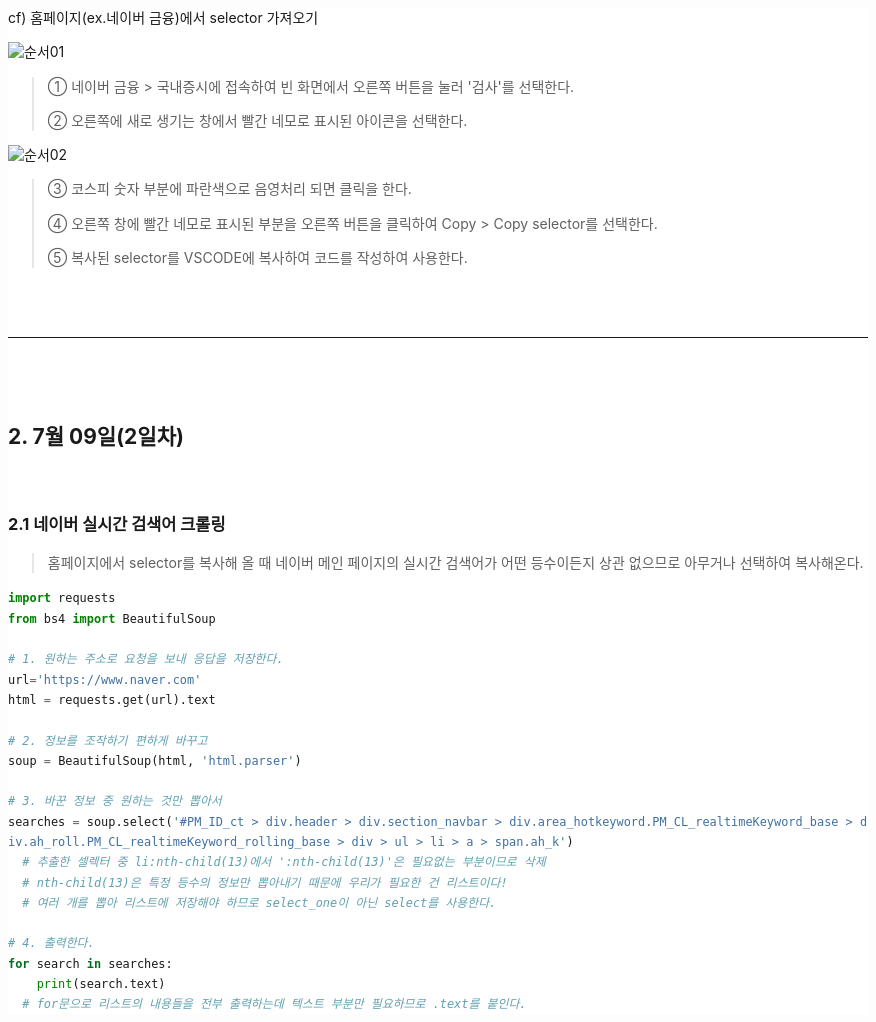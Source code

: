  cf) 홈페이지(ex.네이버 금융)에서 selector 가져오기

![순서01](https://user-images.githubusercontent.com/52685250/60976004-dd397500-a367-11e9-87c6-92973bfaa61d.jpg)

> ① 네이버 금융 > 국내증시에 접속하여 빈 화면에서 오른쪽 버튼을 눌러 '검사'를 선택한다.
>
> ② 오른쪽에 새로 생기는 창에서 빨간 네모로 표시된 아이콘을 선택한다.

![순서02](https://user-images.githubusercontent.com/52685250/60976034-ea566400-a367-11e9-9c35-f6bab327e852.jpg)

> ③ 코스피 숫자 부분에 파란색으로 음영처리 되면 클릭을 한다.
>
> ④ 오른쪽 창에 빨간 네모로 표시된 부분을 오른쪽 버튼을 클릭하여 Copy > Copy selector를 선택한다.
>
> ⑤ 복사된 selector를 VSCODE에 복사하여 코드를 작성하여 사용한다.

<br>

<br>

----

<br>

<br>

## **2. 7월 09일(2일차)**

<br>

### 2.1 네이버 실시간 검색어 크롤링

> 홈페이지에서 selector를 복사해 올 때 네이버 메인 페이지의 실시간 검색어가 어떤 등수이든지 상관 없으므로 아무거나 선택하여 복사해온다.

```python
import requests
from bs4 import BeautifulSoup

# 1. 원하는 주소로 요청을 보내 응답을 저장한다.
url='https://www.naver.com'
html = requests.get(url).text

# 2. 정보를 조작하기 편하게 바꾸고
soup = BeautifulSoup(html, 'html.parser')

# 3. 바꾼 정보 중 원하는 것만 뽑아서
searches = soup.select('#PM_ID_ct > div.header > div.section_navbar > div.area_hotkeyword.PM_CL_realtimeKeyword_base > div.ah_roll.PM_CL_realtimeKeyword_rolling_base > div > ul > li > a > span.ah_k')
  # 추출한 셀렉터 중 li:nth-child(13)에서 ':nth-child(13)'은 필요없는 부분이므로 삭제
  # nth-child(13)은 특정 등수의 정보만 뽑아내기 때문에 우리가 필요한 건 리스트이다!
  # 여러 개를 뽑아 리스트에 저장해야 하므로 select_one이 아닌 select를 사용한다.
    
# 4. 출력한다.
for search in searches:
    print(search.text)
  # for문으로 리스트의 내용들을 전부 출력하는데 텍스트 부분만 필요하므로 .text를 붙인다.
```
